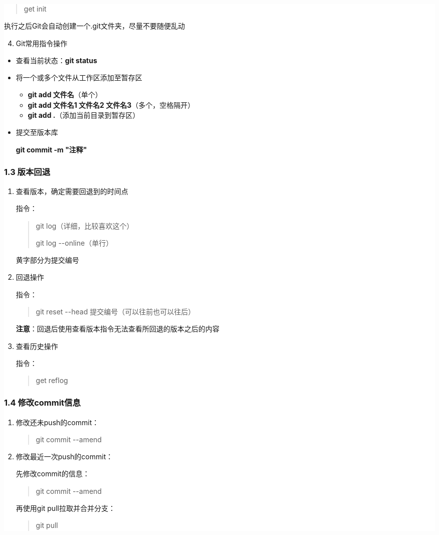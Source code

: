 > get init

执行之后Git会自动创建一个.git文件夹，尽量不要随便乱动

4. Git常用指令操作

- 查看当前状态：**git status**

- 将一个或多个文件从工作区添加至暂存区

  - **git add 文件名**（单个）
  - **git add 文件名1 文件名2 文件名3**（多个，空格隔开）
  - **git add .**（添加当前目录到暂存区）

- 提交至版本库

  **git commit -m "注释"**



### 1.3 版本回退

1. 查看版本，确定需要回退到的时间点

   指令：

   > git log（详细，比较喜欢这个）
   >
   > git log --online（单行）

   黄字部分为提交编号

2. 回退操作

   指令：

   > git reset --head 提交编号（可以往前也可以往后）

   **注意**：回退后使用查看版本指令无法查看所回退的版本之后的内容

3. 查看历史操作

   指令：

   > get reflog



### 1.4 修改commit信息

1. 修改还未push的commit：

   > git commit --amend

   

2. 修改最近一次push的commit：

   先修改commit的信息：

   > git commit --amend

   再使用git pull拉取并合并分支：

   > git pull
